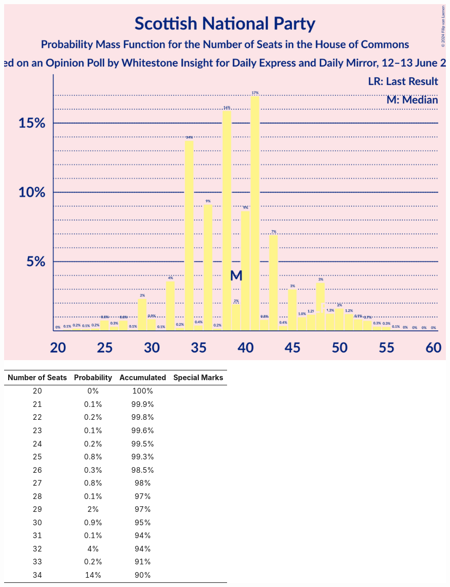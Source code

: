 ![Graph with seats probability mass function not yet produced](2024-06-13-WhitestoneInsight-seats-pmf-scottishnationalparty.png "Seats Probability Mass Function")

| Number of Seats | Probability | Accumulated | Special Marks |
|:---------------:|:-----------:|:-----------:|:-------------:|
| 20 | 0% | 100% |  |
| 21 | 0.1% | 99.9% |  |
| 22 | 0.2% | 99.8% |  |
| 23 | 0.1% | 99.6% |  |
| 24 | 0.2% | 99.5% |  |
| 25 | 0.8% | 99.3% |  |
| 26 | 0.3% | 98.5% |  |
| 27 | 0.8% | 98% |  |
| 28 | 0.1% | 97% |  |
| 29 | 2% | 97% |  |
| 30 | 0.9% | 95% |  |
| 31 | 0.1% | 94% |  |
| 32 | 4% | 94% |  |
| 33 | 0.2% | 91% |  |
| 34 | 14% | 90% |  |
